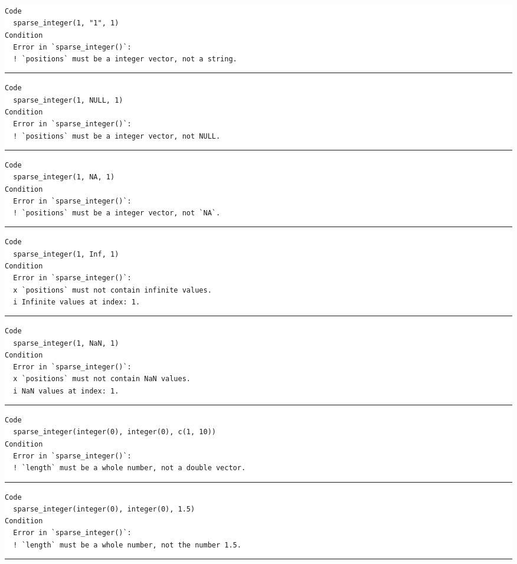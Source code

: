     Code
      sparse_integer(1, "1", 1)
    Condition
      Error in `sparse_integer()`:
      ! `positions` must be a integer vector, not a string.

---

    Code
      sparse_integer(1, NULL, 1)
    Condition
      Error in `sparse_integer()`:
      ! `positions` must be a integer vector, not NULL.

---

    Code
      sparse_integer(1, NA, 1)
    Condition
      Error in `sparse_integer()`:
      ! `positions` must be a integer vector, not `NA`.

---

    Code
      sparse_integer(1, Inf, 1)
    Condition
      Error in `sparse_integer()`:
      x `positions` must not contain infinite values.
      i Infinite values at index: 1.

---

    Code
      sparse_integer(1, NaN, 1)
    Condition
      Error in `sparse_integer()`:
      x `positions` must not contain NaN values.
      i NaN values at index: 1.

---

    Code
      sparse_integer(integer(0), integer(0), c(1, 10))
    Condition
      Error in `sparse_integer()`:
      ! `length` must be a whole number, not a double vector.

---

    Code
      sparse_integer(integer(0), integer(0), 1.5)
    Condition
      Error in `sparse_integer()`:
      ! `length` must be a whole number, not the number 1.5.

---